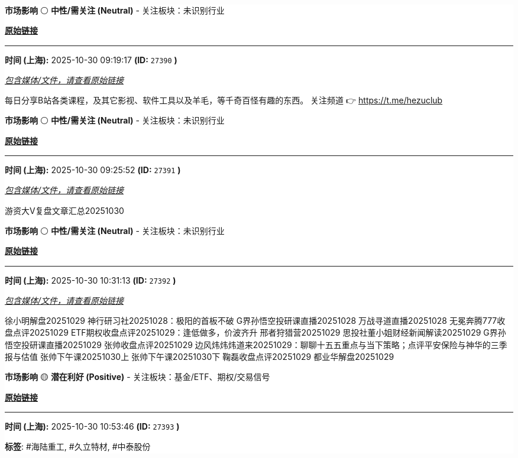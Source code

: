 **市场影响** ⚪ **中性/需关注 (Neutral)** - 关注板块：未识别行业

**[原始链接](https://t.me/clsvip/27389)**

---
**时间 (上海):** 2025-10-30 09:19:17 **(ID:** `27390` **)**

*[包含媒体/文件，请查看原始链接](https://t.me/s/clsvip)*

每日分享B站各类课程，及其它影视、软件工具以及羊毛，等千奇百怪有趣的东西。
关注频道
👉
https://t.me/hezuclub

**市场影响** ⚪ **中性/需关注 (Neutral)** - 关注板块：未识别行业

**[原始链接](https://t.me/clsvip/27390)**

---
**时间 (上海):** 2025-10-30 09:25:52 **(ID:** `27391` **)**

*[包含媒体/文件，请查看原始链接](https://t.me/s/clsvip)*

游资大V复盘文章汇总20251030

**市场影响** ⚪ **中性/需关注 (Neutral)** - 关注板块：未识别行业

**[原始链接](https://t.me/clsvip/27391)**

---
**时间 (上海):** 2025-10-30 10:31:13 **(ID:** `27392` **)**

*[包含媒体/文件，请查看原始链接](https://t.me/s/clsvip)*

徐小明解盘20251029
神行研习社20251028：极阳的首板不破
G界孙悟空投研课直播20251028
万战寻道直播20251028
无冕奔腾777收盘点评20251029
ETF期权收盘点评20251029：逢低做多，价波齐升
邢者狩猎营20251029
思投社董小姐财经新闻解读20251029
G界孙悟空投研课直播20251029
张帅收盘点评20251029
边风炜炜炜道来20251029：聊聊十五五重点与当下策略；点评平安保险与神华的三季报与估值
张帅下午课20251030上
张帅下午课20251030下
鞠磊收盘点评20251029
都业华解盘20251029

**市场影响** 🟡 **潜在利好 (Positive)** - 关注板块：基金/ETF、期权/交易信号

**[原始链接](https://t.me/clsvip/27392)**

---
**时间 (上海):** 2025-10-30 10:53:46 **(ID:** `27393` **)**

**标签**: #海陆重工, #久立特材, #中泰股份
